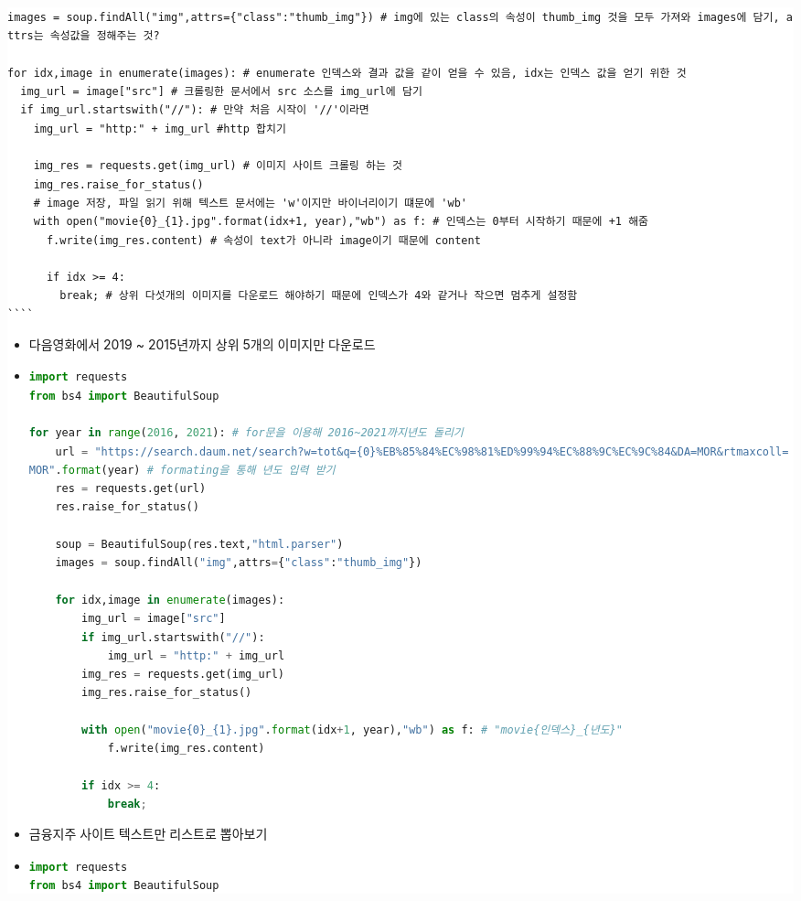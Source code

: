     images = soup.findAll("img",attrs={"class":"thumb_img"}) # img에 있는 class의 속성이 thumb_img 것을 모두 가져와 images에 담기, attrs는 속성값을 정해주는 것?
    
    for idx,image in enumerate(images): # enumerate 인덱스와 결과 값을 같이 얻을 수 있음, idx는 인덱스 값을 얻기 위한 것
      img_url = image["src"] # 크롤링한 문서에서 src 소스를 img_url에 담기
      if img_url.startswith("//"): # 만약 처음 시작이 '//'이라면 
      	img_url = "http:" + img_url #http 합치기
    
        img_res = requests.get(img_url) # 이미지 사이트 크롤링 하는 것
        img_res.raise_for_status() 
        # image 저장, 파일 읽기 위해 텍스트 문서에는 'w'이지만 바이너리이기 떄문에 'wb'
        with open("movie{0}_{1}.jpg".format(idx+1, year),"wb") as f: # 인덱스는 0부터 시작하기 때문에 +1 해줌 
          f.write(img_res.content) # 속성이 text가 아니라 image이기 때문에 content
    
          if idx >= 4: 
            break; # 상위 다섯개의 이미지를 다운로드 해야하기 때문에 인덱스가 4와 같거나 작으면 멈추게 설정함
    ````

  

-  다음영화에서 2019 ~ 2015년까지 상위 5개의 이미지만 다운로드

  - ````python
    import requests
    from bs4 import BeautifulSoup
    
    for year in range(2016, 2021): # for문을 이용해 2016~2021까지년도 돌리기 
        url = "https://search.daum.net/search?w=tot&q={0}%EB%85%84%EC%98%81%ED%99%94%EC%88%9C%EC%9C%84&DA=MOR&rtmaxcoll=MOR".format(year) # formating을 통해 년도 입력 받기
        res = requests.get(url)
        res.raise_for_status()
    
        soup = BeautifulSoup(res.text,"html.parser") 
        images = soup.findAll("img",attrs={"class":"thumb_img"}) 
        
        for idx,image in enumerate(images): 
            img_url = image["src"] 
            if img_url.startswith("//"):
                img_url = "http:" + img_url
            img_res = requests.get(img_url)
            img_res.raise_for_status()
    
            with open("movie{0}_{1}.jpg".format(idx+1, year),"wb") as f: # "movie{인덱스}_{년도}"
                f.write(img_res.content)
            
            if idx >= 4:
                break;
    ````

    

-  금융지주 사이트 텍스트만 리스트로 뽑아보기

  - ````python
    import requests
    from bs4 import BeautifulSoup
    